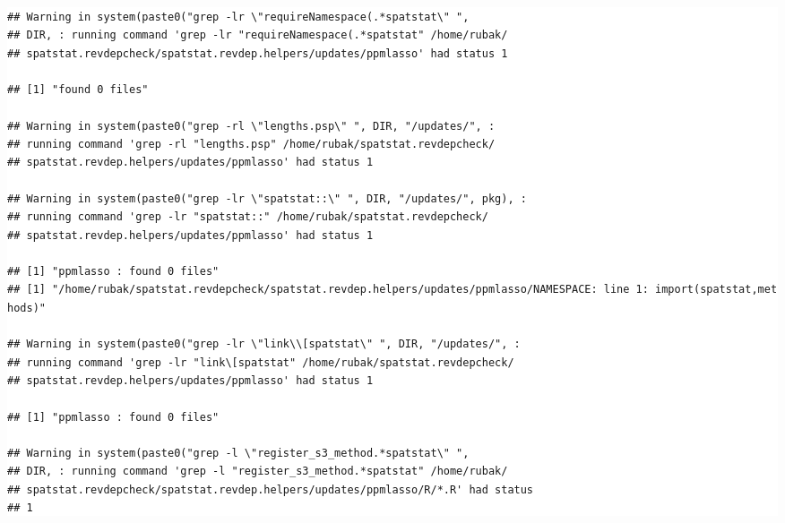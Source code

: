     ## Warning in system(paste0("grep -lr \"requireNamespace(.*spatstat\" ",
    ## DIR, : running command 'grep -lr "requireNamespace(.*spatstat" /home/rubak/
    ## spatstat.revdepcheck/spatstat.revdep.helpers/updates/ppmlasso' had status 1

    ## [1] "found 0 files"

    ## Warning in system(paste0("grep -rl \"lengths.psp\" ", DIR, "/updates/", :
    ## running command 'grep -rl "lengths.psp" /home/rubak/spatstat.revdepcheck/
    ## spatstat.revdep.helpers/updates/ppmlasso' had status 1

    ## Warning in system(paste0("grep -lr \"spatstat::\" ", DIR, "/updates/", pkg), :
    ## running command 'grep -lr "spatstat::" /home/rubak/spatstat.revdepcheck/
    ## spatstat.revdep.helpers/updates/ppmlasso' had status 1

    ## [1] "ppmlasso : found 0 files"
    ## [1] "/home/rubak/spatstat.revdepcheck/spatstat.revdep.helpers/updates/ppmlasso/NAMESPACE: line 1: import(spatstat,methods)"

    ## Warning in system(paste0("grep -lr \"link\\[spatstat\" ", DIR, "/updates/", :
    ## running command 'grep -lr "link\[spatstat" /home/rubak/spatstat.revdepcheck/
    ## spatstat.revdep.helpers/updates/ppmlasso' had status 1

    ## [1] "ppmlasso : found 0 files"

    ## Warning in system(paste0("grep -l \"register_s3_method.*spatstat\" ",
    ## DIR, : running command 'grep -l "register_s3_method.*spatstat" /home/rubak/
    ## spatstat.revdepcheck/spatstat.revdep.helpers/updates/ppmlasso/R/*.R' had status
    ## 1

